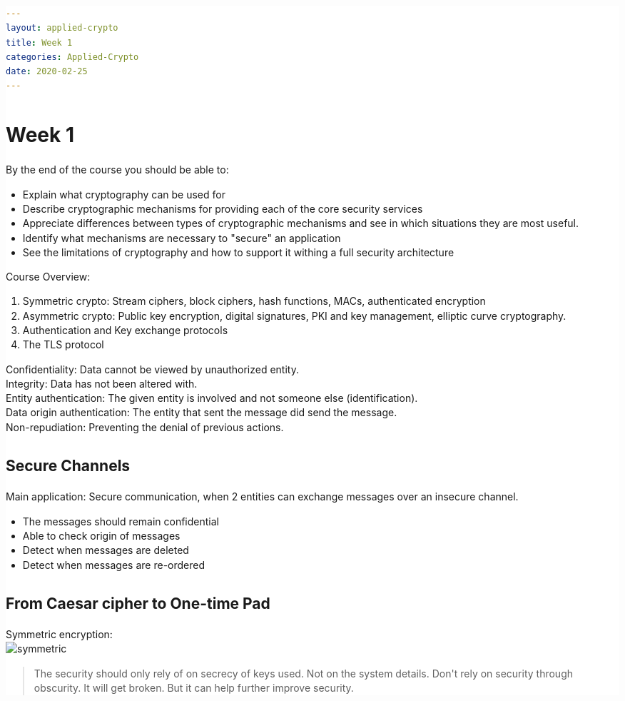 ```yaml
---
layout: applied-crypto
title: Week 1
categories: Applied-Crypto
date: 2020-02-25
---
```


# Week 1

By the end of the course you should be able to:

* Explain what cryptography can be used for
* Describe cryptographic mechanisms for providing each of the core security services
* Appreciate differences between types of cryptographic mechanisms and see in which situations they are most useful.
* Identify what mechanisms are necessary to "secure" an application
* See the limitations of cryptography and how to support it withing a full security architecture

Course Overview:

1. Symmetric crypto: Stream ciphers, block ciphers, hash functions, MACs, authenticated encryption
2. Asymmetric crypto: Public key encryption, digital signatures, PKI and key management, elliptic curve cryptography.
3. Authentication and Key exchange protocols
4. The TLS protocol

Confidentiality: Data cannot be viewed by unauthorized entity.  
Integrity: Data has not been altered with.  
Entity authentication: The given entity is involved and not someone else (identification).  
Data origin authentication: The entity that sent the message did send the message.  
Non-repudiation: Preventing the denial of previous actions.  

## Secure Channels

Main application: Secure communication, when 2 entities can exchange messages over an insecure channel.  

* The messages should remain confidential
* Able to check origin of messages
* Detect when messages are deleted
* Detect when messages are re-ordered

## From Caesar cipher to One-time Pad

Symmetric encryption:  
![symmetric](https://i.imgur.com/vEAKv8I.png)

> The security should only rely of on secrecy of keys used. Not on the system details. Don't rely on security through obscurity. It will get broken. But it can help further improve security.
